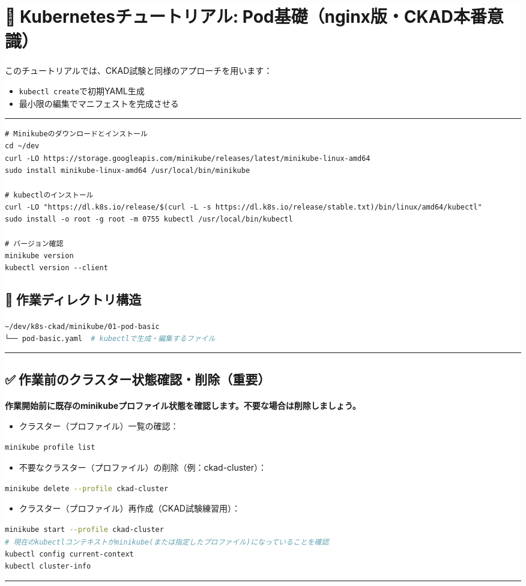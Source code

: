 
# 📘 Kubernetesチュートリアル: Pod基礎（nginx版・CKAD本番意識）

このチュートリアルでは、CKAD試験と同様のアプローチを用います：

- `kubectl create`で初期YAML生成
- 最小限の編集でマニフェストを完成させる

---

```
# Minikubeのダウンロードとインストール
cd ~/dev
curl -LO https://storage.googleapis.com/minikube/releases/latest/minikube-linux-amd64
sudo install minikube-linux-amd64 /usr/local/bin/minikube

# kubectlのインストール
curl -LO "https://dl.k8s.io/release/$(curl -L -s https://dl.k8s.io/release/stable.txt)/bin/linux/amd64/kubectl"
sudo install -o root -g root -m 0755 kubectl /usr/local/bin/kubectl

# バージョン確認
minikube version
kubectl version --client
```

## 📂 作業ディレクトリ構造

```bash
~/dev/k8s-ckad/minikube/01-pod-basic
└── pod-basic.yaml  # kubectlで生成・編集するファイル
```

---

## ✅ 作業前のクラスター状態確認・削除（重要）

**作業開始前に既存のminikubeプロファイル状態を確認します。不要な場合は削除しましょう。**

- クラスター（プロファイル）一覧の確認：

```bash
minikube profile list
```

- 不要なクラスター（プロファイル）の削除（例：ckad-cluster）：

```bash
minikube delete --profile ckad-cluster
```

- クラスター（プロファイル）再作成（CKAD試験練習用）：

```bash
minikube start --profile ckad-cluster
# 現在のkubectlコンテキストがminikube(または指定したプロファイル)になっていることを確認
kubectl config current-context
kubectl cluster-info
```

---